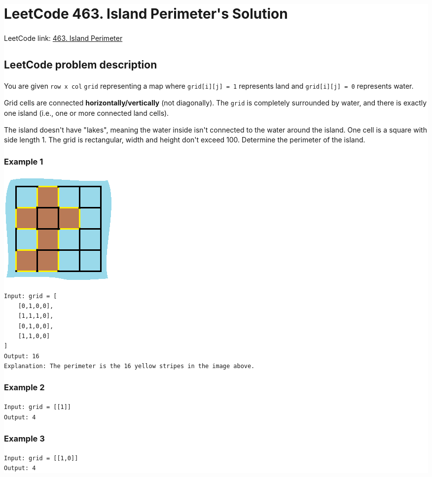 # LeetCode 463. Island Perimeter's Solution
LeetCode link: [463. Island Perimeter](https://leetcode.com/problems/island-perimeter)

## LeetCode problem description
You are given `row x col` `grid` representing a map where `grid[i][j] = 1` represents land and `grid[i][j] = 0` represents water.

Grid cells are connected **horizontally/vertically** (not diagonally). The `grid` is completely surrounded by water, and there is exactly one island (i.e., one or more connected land cells).

The island doesn't have "lakes", meaning the water inside isn't connected to the water around the island. One cell is a square with side length 1. The grid is rectangular, width and height don't exceed 100. Determine the perimeter of the island.

### Example 1
![](../../images/examples/463_1.png)
```
Input: grid = [
    [0,1,0,0],
    [1,1,1,0],
    [0,1,0,0],
    [1,1,0,0]
]
Output: 16
Explanation: The perimeter is the 16 yellow stripes in the image above.
```

### Example 2
```
Input: grid = [[1]]
Output: 4
```

### Example 3
```
Input: grid = [[1,0]]
Output: 4
```
